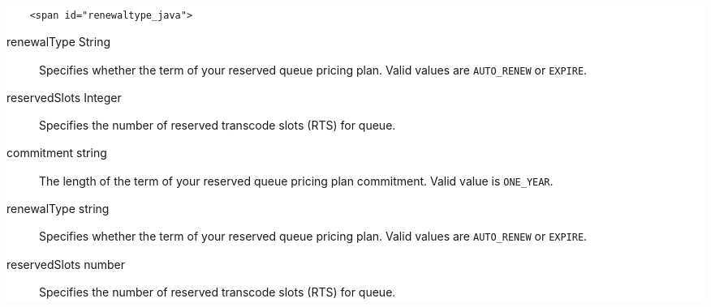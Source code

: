         <span id="renewaltype_java">
<a data-swiftype-name="resource-property" data-swiftype-type="text" href="#renewaltype_java" style="color: inherit; text-decoration: inherit;">renewal<wbr>Type</a>
</span>
        <span class="property-indicator"></span>
        <span class="property-type">String</span>
    </dt>
    <dd><p>Specifies whether the term of your reserved queue pricing plan. Valid values are <code>AUTO_RENEW</code> or <code>EXPIRE</code>.</p>
</dd><dt class="property-required"
            title="Required">
        <span id="reservedslots_java">
<a data-swiftype-name="resource-property" data-swiftype-type="text" href="#reservedslots_java" style="color: inherit; text-decoration: inherit;">reserved<wbr>Slots</a>
</span>
        <span class="property-indicator"></span>
        <span class="property-type">Integer</span>
    </dt>
    <dd><p>Specifies the number of reserved transcode slots (RTS) for queue.</p>
</dd></dl>
</pulumi-choosable>
</div>

<div>
<pulumi-choosable type="language" values="javascript,typescript">
<dl class="resources-properties"><dt class="property-required"
            title="Required">
        <span id="commitment_nodejs">
<a data-swiftype-name="resource-property" data-swiftype-type="text" href="#commitment_nodejs" style="color: inherit; text-decoration: inherit;">commitment</a>
</span>
        <span class="property-indicator"></span>
        <span class="property-type">string</span>
    </dt>
    <dd><p>The length of the term of your reserved queue pricing plan commitment. Valid value is <code>ONE_YEAR</code>.</p>
</dd><dt class="property-required"
            title="Required">
        <span id="renewaltype_nodejs">
<a data-swiftype-name="resource-property" data-swiftype-type="text" href="#renewaltype_nodejs" style="color: inherit; text-decoration: inherit;">renewal<wbr>Type</a>
</span>
        <span class="property-indicator"></span>
        <span class="property-type">string</span>
    </dt>
    <dd><p>Specifies whether the term of your reserved queue pricing plan. Valid values are <code>AUTO_RENEW</code> or <code>EXPIRE</code>.</p>
</dd><dt class="property-required"
            title="Required">
        <span id="reservedslots_nodejs">
<a data-swiftype-name="resource-property" data-swiftype-type="text" href="#reservedslots_nodejs" style="color: inherit; text-decoration: inherit;">reserved<wbr>Slots</a>
</span>
        <span class="property-indicator"></span>
        <span class="property-type">number</span>
    </dt>
    <dd><p>Specifies the number of reserved transcode slots (RTS) for queue.</p>
</dd></dl>
</pulumi-choosable>
</div>
